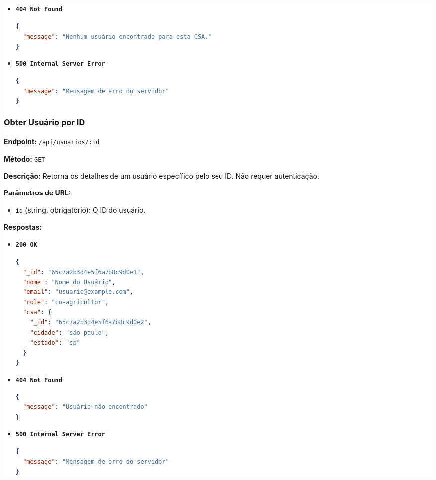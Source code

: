 *   **`404 Not Found`**
    ```json
    {
      "message": "Nenhum usuário encontrado para esta CSA."
    }
    ```

*   **`500 Internal Server Error`**
    ```json
    {
      "message": "Mensagem de erro do servidor"
    }
    ```

### Obter Usuário por ID

**Endpoint:** `/api/usuarios/:id`

**Método:** `GET`

**Descrição:** Retorna os detalhes de um usuário específico pelo seu ID. Não requer autenticação.

**Parâmetros de URL:**

*   `id` (string, obrigatório): O ID do usuário.

**Respostas:**

*   **`200 OK`**
    ```json
    {
      "_id": "65c7a2b3d4e5f6a7b8c9d0e1",
      "nome": "Nome do Usuário",
      "email": "usuario@example.com",
      "role": "co-agricultor",
      "csa": {
        "_id": "65c7a2b3d4e5f6a7b8c9d0e2",
        "cidade": "são paulo",
        "estado": "sp"
      }
    }
    ```

*   **`404 Not Found`**
    ```json
    {
      "message": "Usuário não encontrado"
    }
    ```

*   **`500 Internal Server Error`**
    ```json
    {
      "message": "Mensagem de erro do servidor"
    }
    ```
